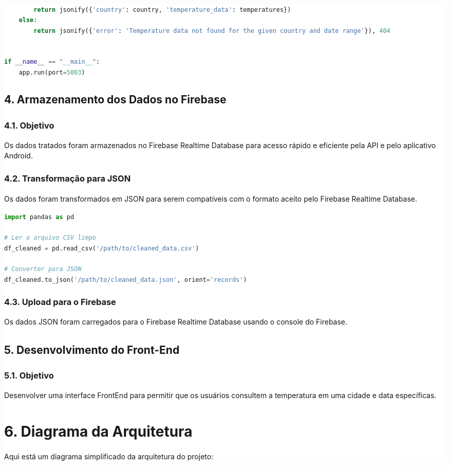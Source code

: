 ```python
        return jsonify({'country': country, 'temperature_data': temperatures})
    else:
        return jsonify({'error': 'Temperature data not found for the given country and date range'}), 404


if __name__ == "__main__":
    app.run(port=5003)

```

## 4. Armazenamento dos Dados no Firebase 

### 4.1. Objetivo

Os dados tratados foram armazenados no Firebase Realtime Database para acesso rápido e eficiente pela API e pelo aplicativo Android.

### 4.2. Transformação para JSON

Os dados foram transformados em JSON para serem compatíveis com o formato aceito pelo Firebase Realtime Database.

```python
import pandas as pd

# Ler o arquivo CSV limpo
df_cleaned = pd.read_csv('/path/to/cleaned_data.csv')

# Converter para JSON
df_cleaned.to_json('/path/to/cleaned_data.json', orient='records')
```

### 4.3. Upload para o Firebase

Os dados JSON foram carregados para o Firebase Realtime Database usando o console do Firebase.

## 5. Desenvolvimento do Front-End 

### 5.1. Objetivo

Desenvolver uma interface FrontEnd para permitir que os usuários consultem a temperatura em uma cidade e data específicas.

# 6. Diagrama da Arquitetura

Aqui está um diagrama simplificado da arquitetura do projeto:

```

```


